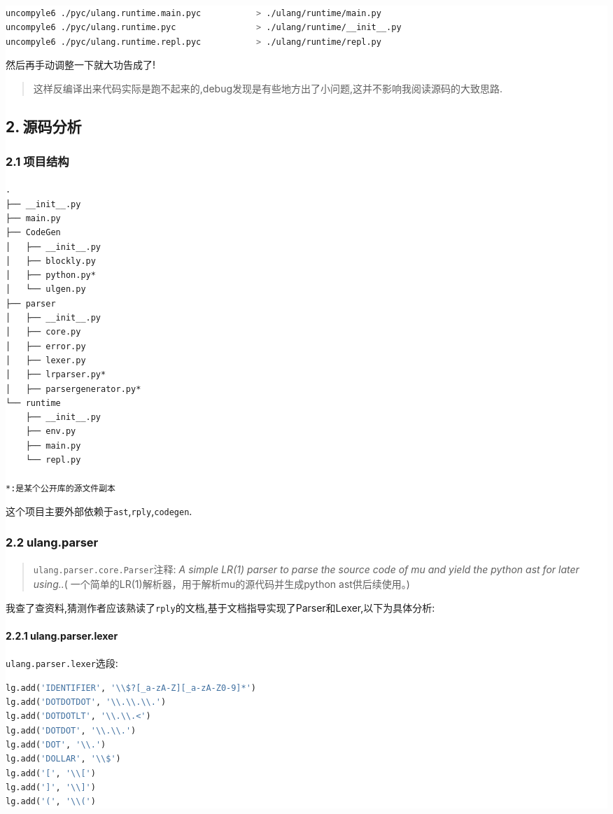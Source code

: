 ```　sh
uncompyle6 ./pyc/ulang.runtime.main.pyc           > ./ulang/runtime/main.py
uncompyle6 ./pyc/ulang.runtime.pyc                > ./ulang/runtime/__init__.py
uncompyle6 ./pyc/ulang.runtime.repl.pyc           > ./ulang/runtime/repl.py
```

然后再手动调整一下就大功告成了!

> 这样反编译出来代码实际是跑不起来的,debug发现是有些地方出了小问题,这并不影响我阅读源码的大致思路.

## 2. 源码分析
### 2.1 项目结构
```
.
├── __init__.py
├── main.py
├── CodeGen
│   ├── __init__.py
│   ├── blockly.py
│   ├── python.py*
│   └── ulgen.py
├── parser
│   ├── __init__.py
│   ├── core.py
│   ├── error.py
│   ├── lexer.py
│   ├── lrparser.py*
│   ├── parsergenerator.py*
└── runtime
    ├── __init__.py
    ├── env.py
    ├── main.py
    └── repl.py

*:是某个公开库的源文件副本
```

这个项目主要外部依赖于`ast`,`rply`,`codegen`.

### 2.2 ulang.parser

> `ulang.parser.core.Parser`注释: *A simple LR(1) parser to parse the source code of mu and yield the python ast for later using..*(
一个简单的LR(1)解析器，用于解析mu的源代码并生成python ast供后续使用。)

我查了查资料,猜测作者应该熟读了`rply`的文档,基于文档指导实现了Parser和Lexer,以下为具体分析:

#### 2.2.1 ulang.parser.lexer
`ulang.parser.lexer`选段:
``` python
lg.add('IDENTIFIER', '\\$?[_a-zA-Z][_a-zA-Z0-9]*')
lg.add('DOTDOTDOT', '\\.\\.\\.')
lg.add('DOTDOTLT', '\\.\\.<')
lg.add('DOTDOT', '\\.\\.')
lg.add('DOT', '\\.')
lg.add('DOLLAR', '\\$')
lg.add('[', '\\[')
lg.add(']', '\\]')
lg.add('(', '\\(')
```

